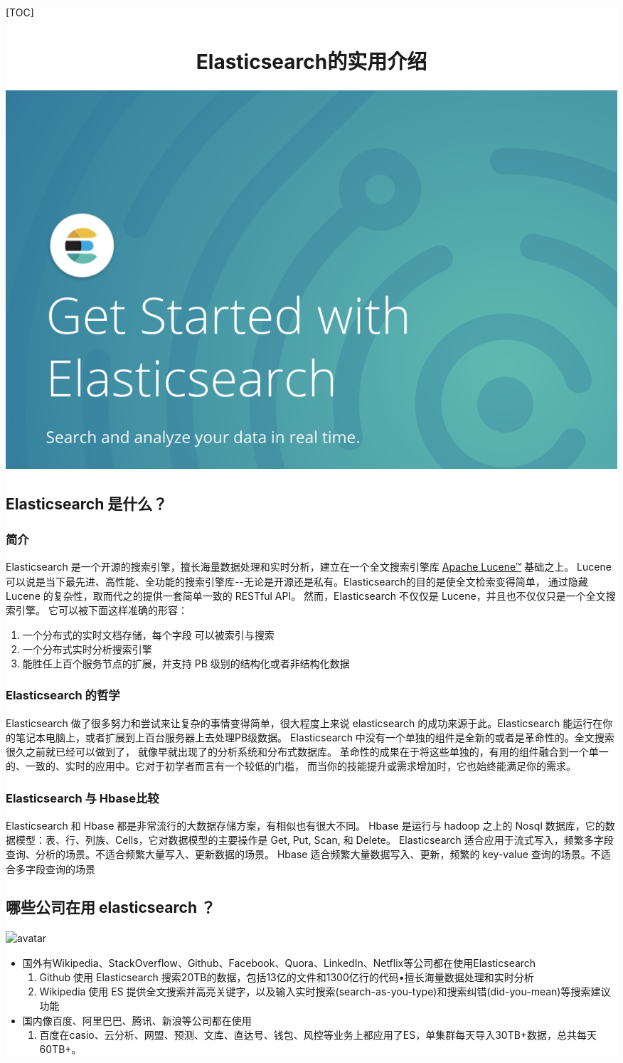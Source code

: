 [TOC]
#  <center> Elasticsearch的实用介绍</center >
![image](https://github.com/epguan/docs/raw/master/image/es.png)
## Elasticsearch 是什么？
### 简介
Elasticsearch  是一个开源的搜索引擎，擅长海量数据处理和实时分析，建立在一个全文搜索引擎库 [Apache Lucene™](https://lucene.apache.org/core/) 基础之上。 Lucene  可以说是当下最先进、高性能、全功能的搜索引擎库--无论是开源还是私有。Elasticsearch的目的是使全文检索变得简单， 通过隐藏 Lucene  的复杂性，取而代之的提供一套简单一致的 RESTful API。
然而，Elasticsearch  不仅仅是 Lucene，并且也不仅仅只是一个全文搜索引擎。 它可以被下面这样准确的形容：
1. 一个分布式的实时文档存储，每个字段 可以被索引与搜索
2. 一个分布式实时分析搜索引擎
3. 能胜任上百个服务节点的扩展，并支持 PB 级别的结构化或者非结构化数据
### Elasticsearch 的哲学
Elasticsearch 做了很多努力和尝试来让复杂的事情变得简单，很大程度上来说 elasticsearch 的成功来源于此。Elasticsearch  能运行在你的笔记本电脑上，或者扩展到上百台服务器上去处理PB级数据。
Elasticsearch  中没有一个单独的组件是全新的或者是革命性的。全文搜索很久之前就已经可以做到了， 就像早就出现了的分析系统和分布式数据库。 革命性的成果在于将这些单独的，有用的组件融合到一个单一的、一致的、实时的应用中。它对于初学者而言有一个较低的门槛， 而当你的技能提升或需求增加时，它也始终能满足你的需求。
### Elasticsearch 与 Hbase比较
Elasticsearch 和 Hbase 都是非常流行的大数据存储方案，有相似也有很大不同。 Hbase 是运行与 hadoop 之上的 Nosql 数据库，它的数据模型：表、行、列族、Cells，它对数据模型的主要操作是 Get, Put, Scan, 和 Delete。
 Elasticsearch 适合应用于流式写入，频繁多字段查询、分析的场景。不适合频繁大量写入、更新数据的场景。 
 Hbase 适合频繁大量数据写入、更新，频繁的 key-value 查询的场景。不适合多字段查询的场景
### 
##  哪些公司在用 elasticsearch ？
![avatar](/Users/dill/Desktop/who_use_es.jpg)
* 国外有Wikipedia、StackOverflow、Github、Facebook、Quora、LinkedIn、Netflix等公司都在使用Elasticsearch
	1. Github 使用 Elasticsearch 搜索20TB的数据，包括13亿的文件和1300亿行的代码•擅长海量数据处理和实时分析
	2. Wikipedia 使用 ES 提供全文搜索并高亮关键字，以及输入实时搜索(search-as-you-type)和搜索纠错(did-you-mean)等搜索建议功能
* 国内像百度、阿里巴巴、腾讯、新浪等公司都在使用
	1. 百度在casio、云分析、网盟、预测、文库、直达号、钱包、风控等业务上都应用了ES，单集群每天导入30TB+数据，总共每天60TB+。